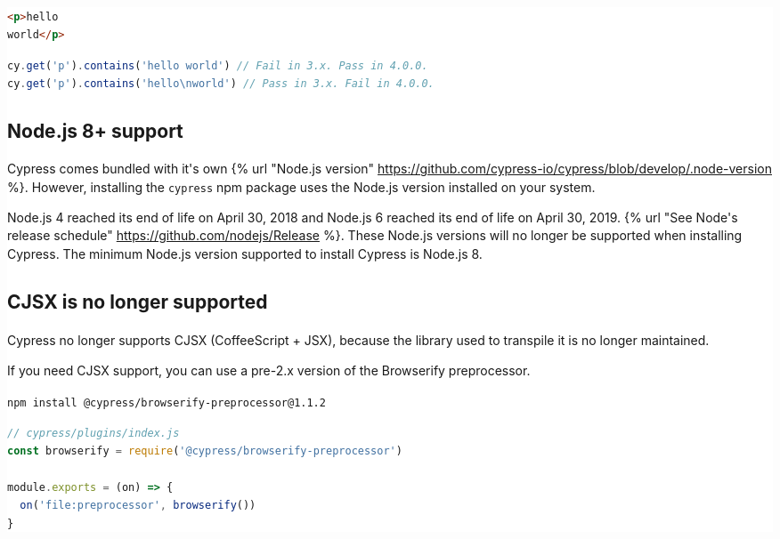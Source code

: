 ```html
<p>hello
world</p>
```

```javascript
cy.get('p').contains('hello world') // Fail in 3.x. Pass in 4.0.0.
cy.get('p').contains('hello\nworld') // Pass in 3.x. Fail in 4.0.0.
```

## Node.js 8+ support

Cypress comes bundled with it's own {% url "Node.js version" https://github.com/cypress-io/cypress/blob/develop/.node-version %}. However, installing the `cypress` npm package uses the Node.js version installed on your system.

Node.js 4 reached its end of life on April 30, 2018 and Node.js 6 reached its end of life on April 30, 2019. {% url "See Node's release schedule" https://github.com/nodejs/Release %}. These Node.js versions will no longer be supported when installing Cypress. The minimum Node.js version supported to install Cypress is Node.js 8.

## CJSX is no longer supported

Cypress no longer supports CJSX (CoffeeScript + JSX), because the library used to transpile it is no longer maintained.

If you need CJSX support, you can use a pre-2.x version of the Browserify preprocessor.

```shell
npm install @cypress/browserify-preprocessor@1.1.2
```

```javascript
// cypress/plugins/index.js
const browserify = require('@cypress/browserify-preprocessor')

module.exports = (on) => {
  on('file:preprocessor', browserify())
}
```

